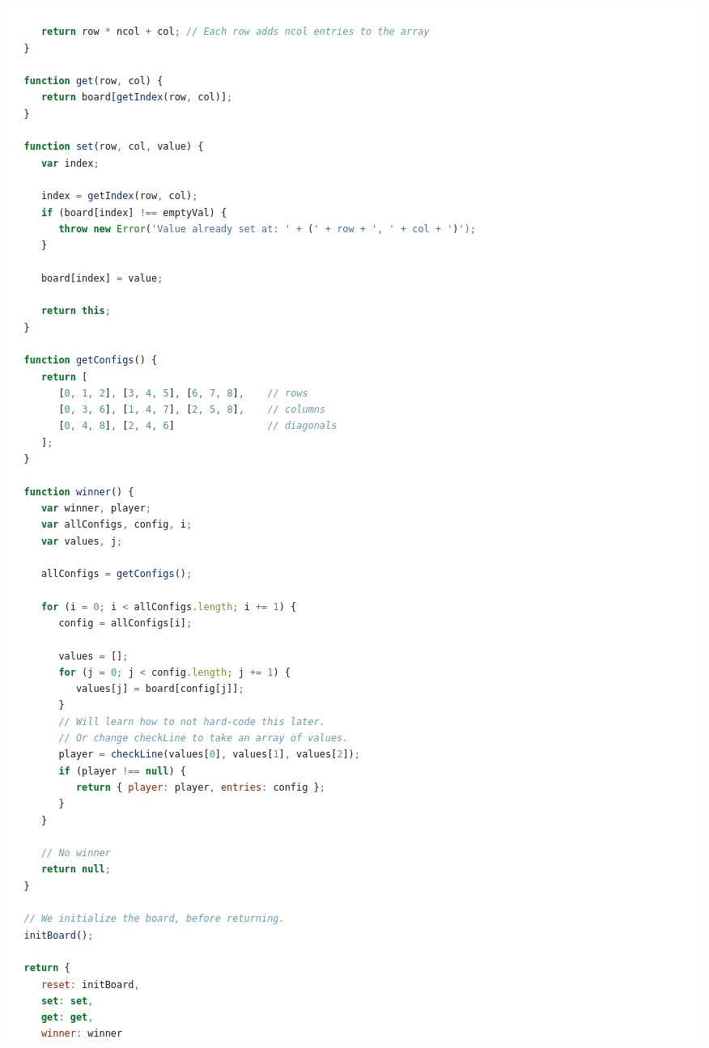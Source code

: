 ```javascript

      return row * ncol + col; // Each row adds ncol entries to the array
   }

   function get(row, col) {
      return board[getIndex(row, col)];
   }

   function set(row, col, value) {
      var index;

      index = getIndex(row, col);
      if (board[index] !== emptyVal) {
         throw new Error('Value already set at: ' + (' + row + ', ' + col + ')');
      }

      board[index] = value;

      return this;
   }

   function getConfigs() {
      return [
         [0, 1, 2], [3, 4, 5], [6, 7, 8],    // rows
         [0, 3, 6], [1, 4, 7], [2, 5, 8],    // columns
         [0, 4, 8], [2, 4, 6]                // diagonals
      ];
   }

   function winner() {
      var winner, player;
      var allConfigs, config, i;
      var values, j;

      allConfigs = getConfigs();

      for (i = 0; i < allConfigs.length; i += 1) {
         config = allConfigs[i];

         values = [];
         for (j = 0; j < config.length; j += 1) {
            values[j] = board[config[j]];
         }
         // Will learn how to not hard-code this later.
         // Or change checkLine to take an array of values.
         player = checkLine(values[0], values[1], values[2]);
         if (player !== null) {
            return { player: player, entries: config };
         }
      }

      // No winner
      return null;
   }

   // We initialize the board, before returning.
   initBoard();

   return {
      reset: initBoard,
      set: set,
      get: get,
      winner: winner
```